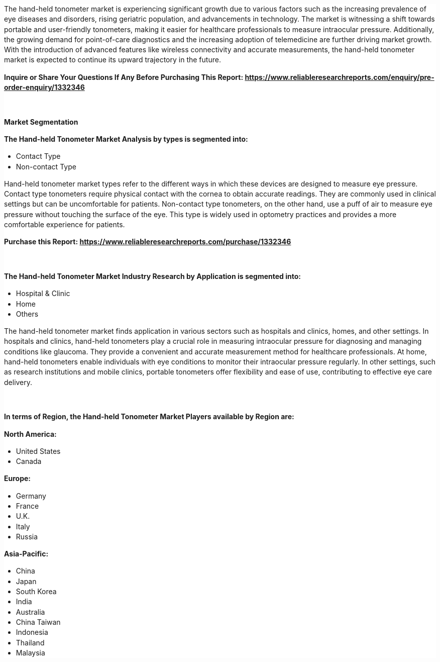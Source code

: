<p><p>The hand-held tonometer market is experiencing significant growth due to various factors such as the increasing prevalence of eye diseases and disorders, rising geriatric population, and advancements in technology. The market is witnessing a shift towards portable and user-friendly tonometers, making it easier for healthcare professionals to measure intraocular pressure. Additionally, the growing demand for point-of-care diagnostics and the increasing adoption of telemedicine are further driving market growth. With the introduction of advanced features like wireless connectivity and accurate measurements, the hand-held tonometer market is expected to continue its upward trajectory in the future.</p></p>
<p><strong>Inquire or Share Your Questions If Any Before Purchasing This Report: <a href="https://www.reliableresearchreports.com/enquiry/pre-order-enquiry/1332346">https://www.reliableresearchreports.com/enquiry/pre-order-enquiry/1332346</a></strong></p>
<p>&nbsp;</p>
<p><strong>Market Segmentation</strong></p>
<p><strong>The Hand-held Tonometer Market Analysis by types is segmented into:</strong></p>
<p><ul><li>Contact Type</li><li>Non-contact Type</li></ul></p>
<p><p>Hand-held tonometer market types refer to the different ways in which these devices are designed to measure eye pressure. Contact type tonometers require physical contact with the cornea to obtain accurate readings. They are commonly used in clinical settings but can be uncomfortable for patients. Non-contact type tonometers, on the other hand, use a puff of air to measure eye pressure without touching the surface of the eye. This type is widely used in optometry practices and provides a more comfortable experience for patients.</p></p>
<p><strong>Purchase this Report:&nbsp;<a href="https://www.reliableresearchreports.com/purchase/1332346">https://www.reliableresearchreports.com/purchase/1332346</a></strong></p>
<p>&nbsp;</p>
<p><strong>The Hand-held Tonometer Market Industry Research by Application is segmented into:</strong></p>
<p><ul><li>Hospital & Clinic</li><li>Home</li><li>Others</li></ul></p>
<p><p>The hand-held tonometer market finds application in various sectors such as hospitals and clinics, homes, and other settings. In hospitals and clinics, hand-held tonometers play a crucial role in measuring intraocular pressure for diagnosing and managing conditions like glaucoma. They provide a convenient and accurate measurement method for healthcare professionals. At home, hand-held tonometers enable individuals with eye conditions to monitor their intraocular pressure regularly. In other settings, such as research institutions and mobile clinics, portable tonometers offer flexibility and ease of use, contributing to effective eye care delivery.</p></p>
<p>&nbsp;</p>
<p><strong>In terms of Region, the Hand-held Tonometer Market Players available by Region are:</strong></p>
<p>
    <p> <strong> North America: </strong>
        <ul>
            <li>United States</li>
            <li>Canada</li>
        </ul>
        </p> 
    <p> <strong> Europe: </strong>
        <ul>
            <li>Germany</li>
            <li>France</li>
            <li>U.K.</li>
            <li>Italy</li>
            <li>Russia</li>
        </ul>
        </p> 
    <p> <strong> Asia-Pacific: </strong>
        <ul>
            <li>China</li>
            <li>Japan</li>
            <li>South Korea</li>
            <li>India</li>
            <li>Australia</li>
            <li>China Taiwan</li>
            <li>Indonesia</li>
            <li>Thailand</li>
            <li>Malaysia</li>
